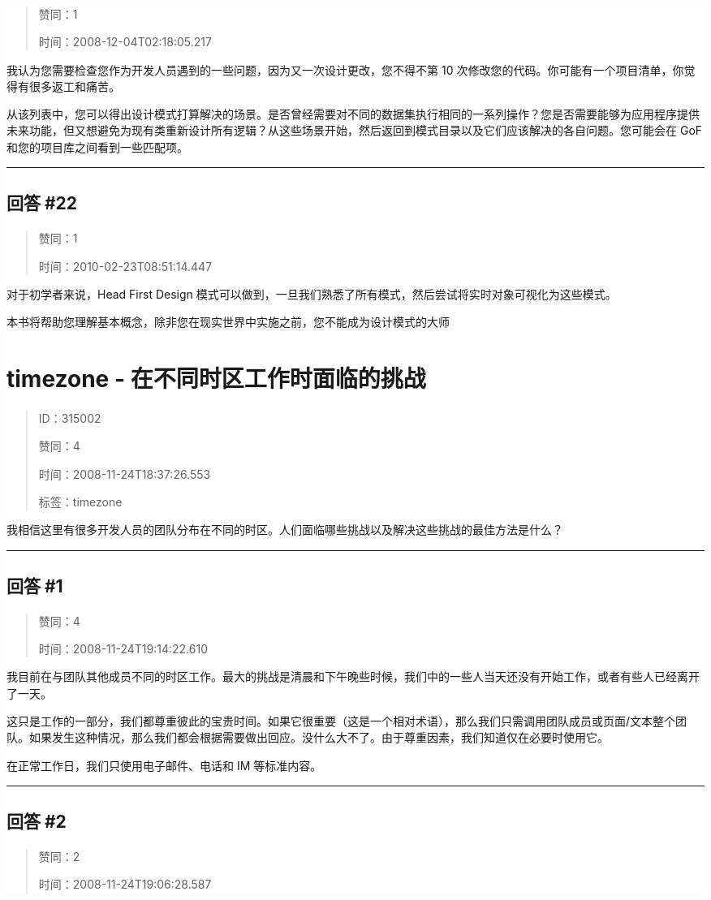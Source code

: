 > 赞同：1
> 
> 时间：2008-12-04T02:18:05.217

我认为您需要检查您作为开发人员遇到的一些问题，因为又一次设计更改，您不得不第 10 次修改您的代码。你可能有一个项目清单，你觉得有很多返工和痛苦。

从该列表中，您可以得出设计模式打算解决的场景。是否曾经需要对不同的数据集执行相同的一系列操作？您是否需要能够为应用程序提供未来功能，但又想避免为现有类重新设计所有逻辑？从这些场景开始，然后返回到模式目录以及它们应该解决的各自问题。您可能会在 GoF 和您的项目库之间看到一些匹配项。

* * *

## 回答 #22

> 赞同：1
> 
> 时间：2010-02-23T08:51:14.447

对于初学者来说，Head First Design 模式可以做到，一旦我们熟悉了所有模式，然后尝试将实时对象可视化为这些模式。

本书将帮助您理解基本概念，除非您在现实世界中实施之前，您不能成为设计模式的大师

# timezone - 在不同时区工作时面临的挑战

> ID：315002
> 
> 赞同：4
> 
> 时间：2008-11-24T18:37:26.553
> 
> 标签：timezone

我相信这里有很多开发人员的团队分布在不同的时区。人们面临哪些挑战以及解决这些挑战的最佳方法是什么？

* * *

## 回答 #1

> 赞同：4
> 
> 时间：2008-11-24T19:14:22.610

我目前在与团队其他成员不同的时区工作。最大的挑战是清晨和下午晚些时候，我们中的一些人当天还没有开始工作，或者有些人已经离开了一天。

这只是工作的一部分，我们都尊重彼此的宝贵时间。如果它很重要（这是一个相对术语），那么我们只需调用团队成员或页面/文本整个团队。如果发生这种情况，那么我们都会根据需要做出回应。没什么大不了。由于尊重因素，我们知道仅在必要时使用它。

在正常工作日，我们只使用电子邮件、电话和 IM 等标准内容。

* * *

## 回答 #2

> 赞同：2
> 
> 时间：2008-11-24T19:06:28.587
